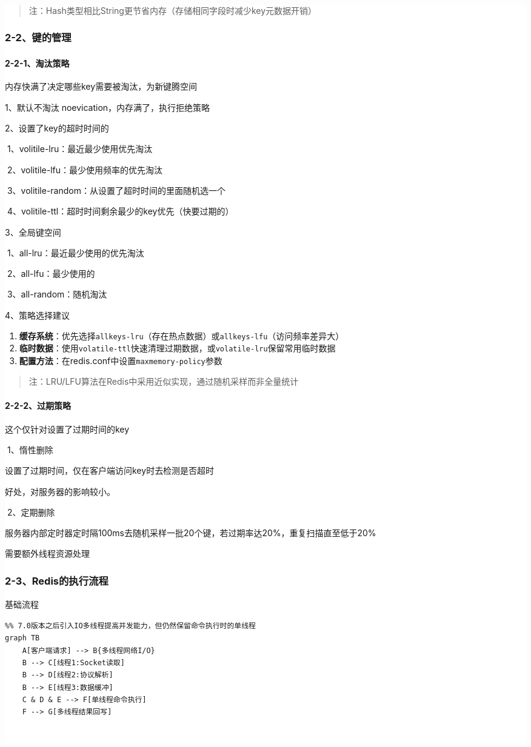 > 注：Hash类型相比String更节省内存（存储相同字段时减少key元数据开销）

### 2-2、键的管理

#### 2-2-1、淘汰策略

内存快满了决定哪些key需要被淘汰，为新键腾空间

1、默认不淘汰 noevication，内存满了，执行拒绝策略

2、设置了key的超时时间的

​		1、volitile-lru：最近最少使用优先淘汰

​		2、volitile-lfu：最少使用频率的优先淘汰

​		3、volitile-random：从设置了超时时间的里面随机选一个

​		4、volitile-ttl：超时时间剩余最少的key优先（快要过期的）

3、全局键空间

​		1、all-lru：最近最少使用的优先淘汰

​		2、all-lfu：最少使用的

​		3、all-random：随机淘汰

4、策略选择建议

1. ‌**缓存系统**‌：优先选择`allkeys-lru`（存在热点数据）或`allkeys-lfu`（访问频率差异大）
2. ‌**临时数据**‌：使用`volatile-ttl`快速清理过期数据，或`volatile-lru`保留常用临时数据
3. ‌**配置方法**‌：在redis.conf中设置`maxmemory-policy`参数

> 注：LRU/LFU算法在Redis中采用近似实现，通过随机采样而非全量统计

#### 2-2-2、过期策略

这个仅针对设置了过期时间的key

​		1、惰性删除

设置了过期时间，仅在客户端访问key时去检测是否超时

好处，对服务器的影响较小。

​		2、定期删除

服务器内部定时器定时隔100ms去随机采样一批20个键，若过期率达20%，重复扫描直至低于20%

需要额外线程资源处理

### 2-3、Redis的执行流程

基础流程

```mermaid
%% 7.0版本之后引入IO多线程提高并发能力，但仍然保留命令执行时的单线程
graph TB
    A[客户端请求] --> B{多线程网络I/O}
    B --> C[线程1:Socket读取]
    B --> D[线程2:协议解析]
    B --> E[线程3:数据缓冲]
    C & D & E --> F[单线程命令执行]
    F --> G[多线程结果回写]
    
    

```
